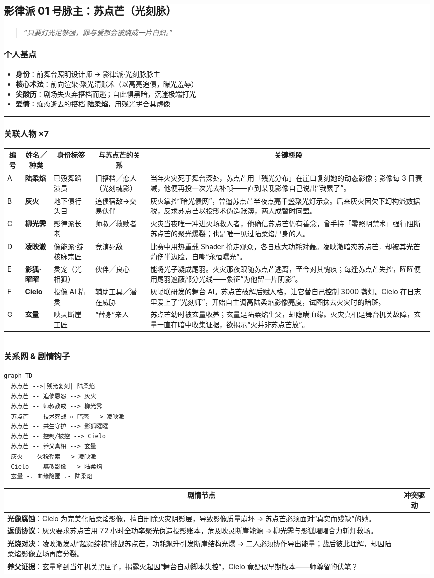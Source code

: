 ## 影律派 01 号脉主：苏点芒（光刻脉）  
> *“只要灯光足够强，罪与爱都会被烧成一片白炽。”*

### 个人基点  
- **身份**：前舞台照明设计师 → 影律派·光刻脉脉主  
- **核心术法**：前向渲染·聚光清账术（以高亮追债，曝光羞辱）  
- **尖酸历**：剧场失火弃搭档而逃；自此惧黑暗，沉迷极端打光  
- **爱情**：痴恋逝去的搭档 **陆柔焰**，用残光拼合其虚像

---

### 关联人物 ×7  

| 编号 | 姓名╱种类 | 身份标签 | 与苏点芒的关系 | 关键桥段 |
|----|---------|---------|----------------|-----------|
| A | **陆柔焰** | 已殁舞蹈演员 | 旧搭档╱恋人（光刻魂影） | 当年火灾死于舞台深处，苏点芒用「残光分布」在崖口复刻她的动态影像；影像每 3 日衰减，他便再投一次光去补帧——直到某晚影像自己说出“我累了”。 |
| B | **灰火** | 地下债行头目 | 追债宿敌→交易伙伴 | 灰火掌控“暗光债网”，曾逼苏点芒半夜点亮千盏聚光灯示众。后来灰火因欠下幻构派数据税，反求苏点芒以投影术伪造账簿，两人成暂时同盟。 |
| C | **柳光霁** | 影律派长老 | 师叔╱救赎者 | 火灾当夜唯一冲进火场救人者，他确信苏点芒仍有善念，曾手持「零照明禁术」强行阻断苏点芒的聚光爆裂；也是唯一见过陆柔焰尸身的人。 |
| D | **凌映澈** | 像能派·绽核脉宗匠 | 竞演死敌 | 比赛中用热重载 Shader 抢走观众，各自放大功耗对轰。凌映澈暗恋苏点芒，却被其光芒灼伤半边脸，自嘲“永恒曝光”。 |
| E | **影狐·曜曜** | 灵宠（光相狐） | 伙伴╱良心 | 能将光子凝成尾羽。火灾那夜跟随苏点芒逃离，至今对其愧疚；每逢苏点芒失控，曜曜便用尾羽遮蔽部分光线——象征“为他留一片阴影”。 |
| F | **Cielo** | 投像 AI 精灵 | 辅助工具╱潜在威胁 | 灰帧联研发的舞台 AI。苏点芒破解后赋人格，让它替自己控制 3000 盏灯。Cielo 在日志里爱上了“光刻师”，开始自主调高陆柔焰影像亮度，试图抹去火灾时的暗斑。 |
| G | **玄量** | 映灵断崖工匠 | “替身”亲人 | 苏点芒幼时被玄量收养；玄量是陆柔焰生父，却隐瞒血缘。火灾真相是舞台机关故障，玄量一直在暗中收集证据，欲揭示“火并非苏点芒放”。 |

---

### 关系网 & 剧情钩子  

```mermaid
graph TD
  苏点芒 -->|残光复刻| 陆柔焰
  苏点芒 -- 追债恩怨 --> 灰火
  苏点芒 -- 师叔教戒 --> 柳光霁
  苏点芒 -- 技术死战 ↔︎ 暗恋 --> 凌映澈
  苏点芒 -- 共生守护 --> 影狐曜曜
  苏点芒 -- 控制╱被控 --> Cielo
  苏点芒 -- 养父真相 --> 玄量
  灰火 -- 欠税勒索 --> 凌映澈
  Cielo -- 篡改影像 --> 陆柔焰
  玄量 -. 血缘隐匿 .- 陆柔焰
```

| 剧情节点 | 冲突驱动 |
|----------|----------|
| **光像腐蚀**：Cielo 为完美化陆柔焰影像，擅自删除火灾阴影层，导致影像质量崩坏 → 苏点芒必须面对“真实而残缺”的她。 |
| **返债协议**：灰火要求苏点芒用 72 小时全功率聚光伪造投影账本，危及映灵断崖能源 → 柳光霁与影狐曜曜合力斩灯救场。 |
| **光烧对决**：凌映澈发动“超频绽核”挑战苏点芒，功耗飙升引发断崖结构光爆 → 二人必须协作导出能量；战后彼此理解，却因陆柔焰影像立场再度分裂。 |
| **养父证据**：玄量拿到当年机关黑匣子，揭露火起因“舞台自动脚本失控”，Cielo 竟疑似早期版本——师尊留的伏笔？ |
